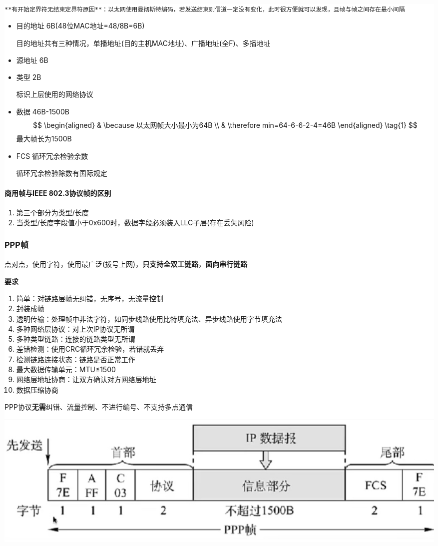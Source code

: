 	**有开始定界符无结束定界符原因**：以太网使用曼彻斯特编码，若发送结束则信道一定没有变化，此时很方便就可以发现，且帧与帧之间存在最小间隔

- 目的地址 6B(48位MAC地址=48/8B=6B)

	目的地址共有三种情况，单播地址(目的主机MAC地址)、广播地址(全F)、多播地址

- 源地址 6B

- 类型 2B

	标识上层使用的网络协议

- 数据 46B-1500B
	$$
	\begin{aligned}
	& \because 以太网帧大小最小为64B \\
	& \therefore min=64-6-6-2-4=46B
	\end{aligned}
	\tag{1}
	$$
	最大帧长为1500B

- FCS 循环冗余检验余数

	循环冗余检验除数有国际规定

#### 商用帧与IEEE 802.3协议帧的区别

1. 第三个部分为类型/长度
2. 当类型/长度字段值小于0x600时，数据字段必须装入LLC子层(存在丢失风险)

### PPP帧

点对点，使用字符，使用最广泛(拨号上网)，**只支持全双工链路**，**面向串行链路**

**要求**

1. 简单：对链路层帧无纠错，无序号，无流量控制
2. 封装成帧
3. 透明传输：处理帧中非法字符，如同步线路使用比特填充法、异步线路使用字节填充法
4. 多种网络层协议：对上次IP协议无所谓
5. 多种类型链路：连接的链路类型无所谓
6. 差错检测：使用CRC循环冗余检验，若错就丢弃
7. 检测链路连接状态：链路是否正常工作
8. 最大数据传输单元：MTU$\le$1500
9. 网络层地址协商：让双方确认对方网络层地址
10. 数据压缩协商

PPP协议**无需**纠错、流量控制、不进行编号、不支持多点通信

![image-20220815195913110](%E8%AE%A1%E7%AE%97%E6%9C%BA%E7%BD%91%E7%BB%9C%E9%87%8D%E8%A6%81%E7%9F%A5%E8%AF%86%E7%82%B9%E6%80%BB%E7%BB%93.assets/image-20220815195913110.png)
